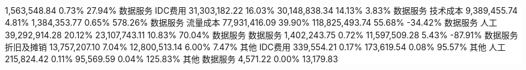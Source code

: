 1,563,548.84
0.73%
27.94%
数据服务
IDC费用
31,303,182.22
16.03%
30,148,838.34
14.13%
3.83%
数据服务
技术成本
9,389,455.74
4.81%
1,384,353.77
0.65%
578.26%
数据服务
流量成本
77,931,416.09
39.90%
118,825,493.74
55.68%
-34.42%
数据服务
人工
39,292,914.28
20.12%
23,107,743.11
10.83%
70.04%
数据服务
数据服务
1,402,243.75
0.72%
11,597,509.28
5.43%
-87.91%
数据服务
折旧及摊销
13,757,207.10
7.04%
12,800,513.14
6.00%
7.47%
其他
IDC费用
339,554.21
0.17%
173,619.54
0.08%
95.57%
其他
人工
215,824.42
0.11%
95,569.59
0.04%
125.83%
其他
数据服务
4,571.22
0.00%
13,179.83